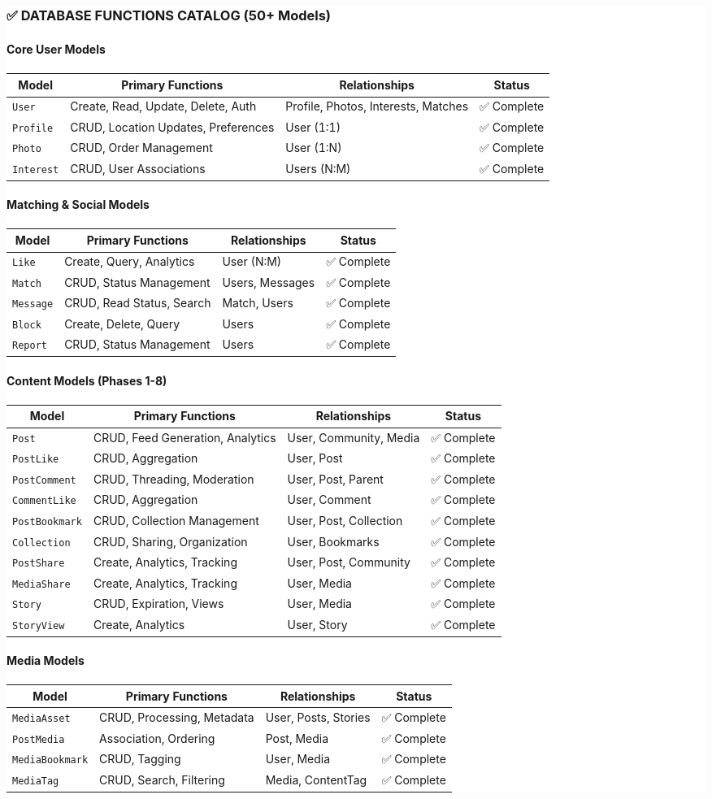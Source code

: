 
### **✅ DATABASE FUNCTIONS CATALOG (50+ Models)**

#### **Core User Models**
| Model | Primary Functions | Relationships | Status |
|-------|------------------|---------------|---------|
| `User` | Create, Read, Update, Delete, Auth | Profile, Photos, Interests, Matches | ✅ Complete |
| `Profile` | CRUD, Location Updates, Preferences | User (1:1) | ✅ Complete |
| `Photo` | CRUD, Order Management | User (1:N) | ✅ Complete |
| `Interest` | CRUD, User Associations | Users (N:M) | ✅ Complete |

#### **Matching & Social Models**
| Model | Primary Functions | Relationships | Status |
|-------|------------------|---------------|---------|
| `Like` | Create, Query, Analytics | User (N:M) | ✅ Complete |
| `Match` | CRUD, Status Management | Users, Messages | ✅ Complete |
| `Message` | CRUD, Read Status, Search | Match, Users | ✅ Complete |
| `Block` | Create, Delete, Query | Users | ✅ Complete |
| `Report` | CRUD, Status Management | Users | ✅ Complete |

#### **Content Models (Phases 1-8)**
| Model | Primary Functions | Relationships | Status |
|-------|------------------|---------------|---------|
| `Post` | CRUD, Feed Generation, Analytics | User, Community, Media | ✅ Complete |
| `PostLike` | CRUD, Aggregation | User, Post | ✅ Complete |
| `PostComment` | CRUD, Threading, Moderation | User, Post, Parent | ✅ Complete |
| `CommentLike` | CRUD, Aggregation | User, Comment | ✅ Complete |
| `PostBookmark` | CRUD, Collection Management | User, Post, Collection | ✅ Complete |
| `Collection` | CRUD, Sharing, Organization | User, Bookmarks | ✅ Complete |
| `PostShare` | Create, Analytics, Tracking | User, Post, Community | ✅ Complete |
| `MediaShare` | Create, Analytics, Tracking | User, Media | ✅ Complete |
| `Story` | CRUD, Expiration, Views | User, Media | ✅ Complete |
| `StoryView` | Create, Analytics | User, Story | ✅ Complete |

#### **Media Models**
| Model | Primary Functions | Relationships | Status |
|-------|------------------|---------------|---------|
| `MediaAsset` | CRUD, Processing, Metadata | User, Posts, Stories | ✅ Complete |
| `PostMedia` | Association, Ordering | Post, Media | ✅ Complete |
| `MediaBookmark` | CRUD, Tagging | User, Media | ✅ Complete |
| `MediaTag` | CRUD, Search, Filtering | Media, ContentTag | ✅ Complete |

